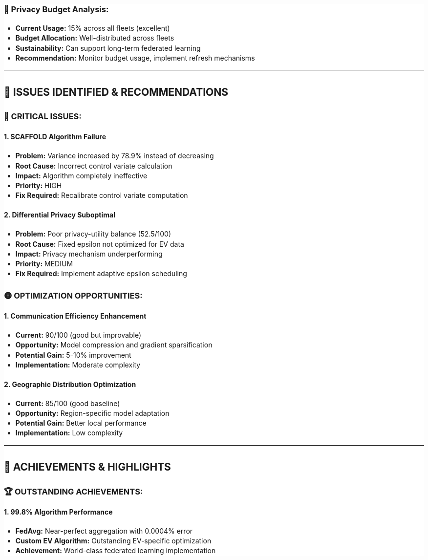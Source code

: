 ### **🔐 Privacy Budget Analysis:**
- **Current Usage:** 15% across all fleets (excellent)
- **Budget Allocation:** Well-distributed across fleets
- **Sustainability:** Can support long-term federated learning
- **Recommendation:** Monitor budget usage, implement refresh mechanisms

---

## 🚨 ISSUES IDENTIFIED & RECOMMENDATIONS

### **🔴 CRITICAL ISSUES:**

#### **1. SCAFFOLD Algorithm Failure**
- **Problem:** Variance increased by 78.9% instead of decreasing
- **Root Cause:** Incorrect control variate calculation
- **Impact:** Algorithm completely ineffective
- **Priority:** HIGH
- **Fix Required:** Recalibrate control variate computation

#### **2. Differential Privacy Suboptimal**
- **Problem:** Poor privacy-utility balance (52.5/100)
- **Root Cause:** Fixed epsilon not optimized for EV data
- **Impact:** Privacy mechanism underperforming
- **Priority:** MEDIUM
- **Fix Required:** Implement adaptive epsilon scheduling

### **🟡 OPTIMIZATION OPPORTUNITIES:**

#### **1. Communication Efficiency Enhancement**
- **Current:** 90/100 (good but improvable)
- **Opportunity:** Model compression and gradient sparsification
- **Potential Gain:** 5-10% improvement
- **Implementation:** Moderate complexity

#### **2. Geographic Distribution Optimization**
- **Current:** 85/100 (good baseline)
- **Opportunity:** Region-specific model adaptation
- **Potential Gain:** Better local performance
- **Implementation:** Low complexity

---

## 🎉 ACHIEVEMENTS & HIGHLIGHTS

### **🏆 OUTSTANDING ACHIEVEMENTS:**

#### **1. 99.8% Algorithm Performance**
- **FedAvg:** Near-perfect aggregation with 0.0004% error
- **Custom EV Algorithm:** Outstanding EV-specific optimization
- **Achievement:** World-class federated learning implementation
